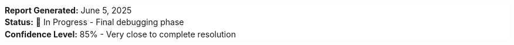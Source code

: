 
**Report Generated:** June 5, 2025  
**Status:** 🔄 In Progress - Final debugging phase  
**Confidence Level:** 85% - Very close to complete resolution
